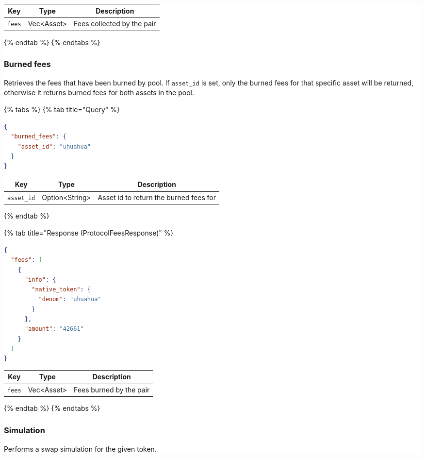 | Key    | Type        | Description                |
| ------ | ----------- | -------------------------- |
| `fees` | Vec\<Asset> | Fees collected by the pair |
{% endtab %}
{% endtabs %}

### Burned fees

Retrieves the fees that have been burned by pool. If `asset_id` is set, only the burned fees for that specific 
asset will be returned, otherwise it returns burned fees for both assets in the pool.

{% tabs %}
{% tab title="Query" %}
```json
{
  "burned_fees": {
    "asset_id": "uhuahua"
  }
}
```

| Key        | Type            | Description                            |
| ---------- | --------------- |----------------------------------------|
| `asset_id` | Option\<String> | Asset id to return the burned fees for |
{% endtab %}

{% tab title="Response (ProtocolFeesResponse)" %}
```json
{
  "fees": [
    {
      "info": {
        "native_token": {
          "denom": "uhuahua"
        }
      },
      "amount": "42661"
    }
  ]
}
```

| Key    | Type        | Description             |
| ------ | ----------- |-------------------------|
| `fees` | Vec\<Asset> | Fees burned by the pair |
{% endtab %}
{% endtabs %}

### Simulation

Performs a swap simulation for the given token.
